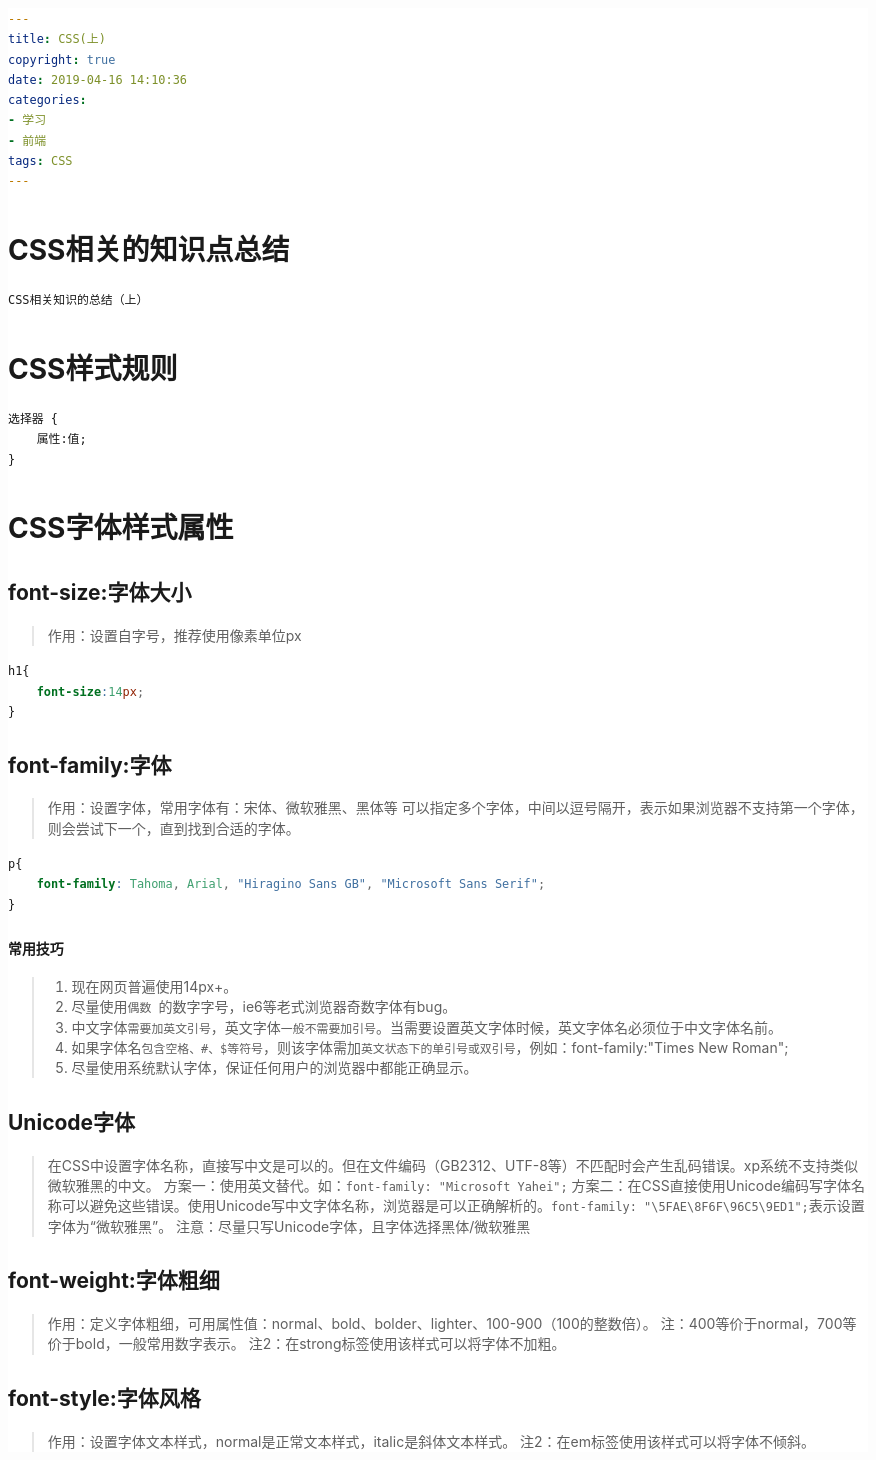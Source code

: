 ```yaml
---
title: CSS(上)
copyright: true
date: 2019-04-16 14:10:36
categories:
- 学习
- 前端
tags: CSS
---
```

CSS相关的知识点总结
===
`CSS相关知识的总结（上）`

# CSS样式规则
```
选择器 {
	属性:值;
}
```
# CSS字体样式属性
## font-size:字体大小
>作用：设置自字号，推荐使用像素单位px
```css
h1{
	font-size:14px;
}
```
## font-family:字体
>作用：设置字体，常用字体有：宋体、微软雅黑、黑体等
>可以指定多个字体，中间以逗号隔开，表示如果浏览器不支持第一个字体，则会尝试下一个，直到找到合适的字体。
```css
p{
    font-family: Tahoma, Arial, "Hiragino Sans GB", "Microsoft Sans Serif";
}
```
### `常用技巧`
> 1. 现在网页普遍使用14px+。
> 2. 尽量使用`偶数 `的数字字号，ie6等老式浏览器奇数字体有bug。
> 3. 中文字体`需要加英文引号`，英文字体`一般不需要加引号`。当需要设置英文字体时候，英文字体名必须位于中文字体名前。
> 4. 如果字体名`包含空格、#、$等符号`，则该字体需加`英文状态下的单引号或双引号`，例如：font-family:"Times New Roman";
> 5. 尽量使用系统默认字体，保证任何用户的浏览器中都能正确显示。
## Unicode字体
> 在CSS中设置字体名称，直接写中文是可以的。但在文件编码（GB2312、UTF-8等）不匹配时会产生乱码错误。xp系统不支持类似微软雅黑的中文。
> 方案一：使用英文替代。如：`font-family: "Microsoft Yahei";`
> 方案二：在CSS直接使用Unicode编码写字体名称可以避免这些错误。使用Unicode写中文字体名称，浏览器是可以正确解析的。`font-family: "\5FAE\8F6F\96C5\9ED1";`表示设置字体为“微软雅黑”。
> 注意：尽量只写Unicode字体，且字体选择黑体/微软雅黑
## font-weight:字体粗细
> 作用：定义字体粗细，可用属性值：normal、bold、bolder、lighter、100-900（100的整数倍）。
> 注：400等价于normal，700等价于bold，一般常用数字表示。
> 注2：在strong标签使用该样式可以将字体不加粗。
## font-style:字体风格
>作用：设置字体文本样式，normal是正常文本样式，italic是斜体文本样式。
> 注2：在em标签使用该样式可以将字体不倾斜。